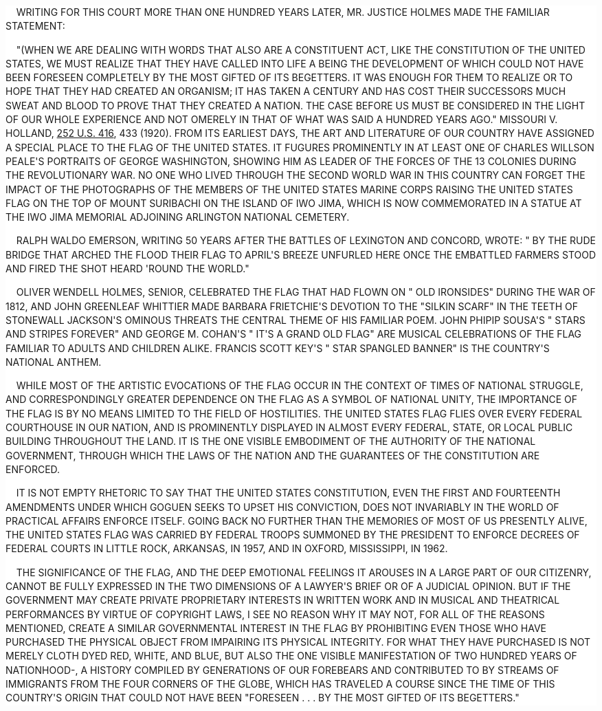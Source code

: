     WRITING FOR THIS COURT MORE THAN ONE HUNDRED YEARS LATER, MR. JUSTICE HOLMES MADE THE FAMILIAR STATEMENT:

    "(WHEN WE ARE DEALING WITH WORDS THAT ALSO ARE A CONSTITUENT ACT, LIKE THE CONSTITUTION OF THE UNITED STATES, WE MUST REALIZE THAT THEY HAVE CALLED INTO LIFE A BEING THE DEVELOPMENT OF WHICH COULD NOT HAVE BEEN FORESEEN COMPLETELY BY THE MOST GIFTED OF ITS BEGETTERS.  IT WAS ENOUGH FOR THEM TO REALIZE OR TO HOPE THAT THEY HAD CREATED AN ORGANISM; IT HAS TAKEN A CENTURY AND HAS COST THEIR SUCCESSORS MUCH SWEAT AND BLOOD TO PROVE THAT THEY CREATED A NATION.  THE CASE BEFORE US MUST BE CONSIDERED IN THE LIGHT OF OUR WHOLE EXPERIENCE AND NOT OMERELY IN THAT OF WHAT WAS SAID A HUNDRED YEARS AGO."  MISSOURI V. HOLLAND, [252 U.S. 416][/us/courts/scotus/usReporter/252/416], 433 (1920).  FROM ITS EARLIEST DAYS, THE ART AND LITERATURE OF OUR COUNTRY HAVE ASSIGNED A SPECIAL PLACE TO THE FLAG OF THE UNITED STATES.  IT FUGURES PROMINENTLY IN AT LEAST ONE OF CHARLES WILLSON PEALE'S PORTRAITS OF GEORGE WASHINGTON, SHOWING HIM AS LEADER OF THE FORCES OF THE 13 COLONIES DURING THE REVOLUTIONARY WAR.  NO ONE WHO LIVED THROUGH THE SECOND WORLD WAR IN THIS COUNTRY CAN FORGET THE IMPACT OF THE PHOTOGRAPHS OF THE MEMBERS OF THE UNITED STATES MARINE CORPS RAISING THE UNITED STATES FLAG ON THE TOP OF MOUNT SURIBACHI ON THE ISLAND OF IWO JIMA, WHICH IS NOW COMMEMORATED IN A STATUE AT THE IWO JIMA MEMORIAL ADJOINING ARLINGTON NATIONAL CEMETERY.

    RALPH WALDO EMERSON, WRITING 50 YEARS AFTER THE BATTLES OF LEXINGTON AND CONCORD, WROTE: " BY THE RUDE BRIDGE THAT ARCHED THE FLOOD THEIR FLAG TO APRIL'S BREEZE UNFURLED HERE ONCE THE EMBATTLED FARMERS STOOD AND FIRED THE SHOT HEARD 'ROUND THE WORLD."

    OLIVER WENDELL HOLMES, SENIOR, CELEBRATED THE FLAG THAT HAD FLOWN ON " OLD IRONSIDES" DURING THE WAR OF 1812, AND JOHN GREENLEAF WHITTIER MADE BARBARA FRIETCHIE'S DEVOTION TO THE "SILKIN SCARF" IN THE TEETH OF STONEWALL JACKSON'S OMINOUS THREATS THE CENTRAL THEME OF HIS FAMILIAR POEM.  JOHN PHIPIP SOUSA'S " STARS AND STRIPES FOREVER" AND GEORGE M. COHAN'S " IT'S A GRAND OLD FLAG"  ARE MUSICAL CELEBRATIONS OF THE FLAG FAMILIAR TO ADULTS AND CHILDREN ALIKE.  FRANCIS SCOTT KEY'S " STAR SPANGLED BANNER" IS THE COUNTRY'S NATIONAL ANTHEM.

    WHILE MOST OF THE ARTISTIC EVOCATIONS OF THE FLAG OCCUR IN THE CONTEXT OF TIMES OF NATIONAL STRUGGLE, AND CORRESPONDINGLY GREATER DEPENDENCE ON THE FLAG AS A SYMBOL OF NATIONAL UNITY, THE IMPORTANCE OF THE FLAG IS BY NO MEANS LIMITED TO THE FIELD OF HOSTILITIES.  THE UNITED STATES FLAG FLIES OVER EVERY FEDERAL COURTHOUSE IN OUR NATION, AND IS PROMINENTLY DISPLAYED IN ALMOST EVERY FEDERAL, STATE, OR LOCAL PUBLIC BUILDING THROUGHOUT THE LAND.  IT IS THE ONE VISIBLE EMBODIMENT OF THE AUTHORITY OF THE NATIONAL GOVERNMENT, THROUGH WHICH THE LAWS OF THE NATION AND THE GUARANTEES OF THE CONSTITUTION ARE ENFORCED.

    IT IS NOT EMPTY RHETORIC TO SAY THAT THE UNITED STATES CONSTITUTION, EVEN THE FIRST AND FOURTEENTH AMENDMENTS UNDER WHICH GOGUEN SEEKS TO UPSET HIS CONVICTION, DOES NOT INVARIABLY IN THE WORLD OF PRACTICAL AFFAIRS ENFORCE ITSELF.  GOING BACK NO FURTHER THAN THE MEMORIES OF MOST OF US PRESENTLY ALIVE, THE UNITED STATES FLAG WAS CARRIED BY FEDERAL TROOPS SUMMONED BY THE PRESIDENT TO ENFORCE DECREES OF FEDERAL COURTS IN LITTLE ROCK, ARKANSAS, IN 1957, AND IN OXFORD, MISSISSIPPI, IN 1962.

    THE SIGNIFICANCE OF THE FLAG, AND THE DEEP EMOTIONAL FEELINGS IT AROUSES IN A LARGE PART OF OUR CITIZENRY, CANNOT BE FULLY EXPRESSED IN THE TWO DIMENSIONS OF A LAWYER'S BRIEF OR OF A JUDICIAL OPINION.  BUT IF THE GOVERNMENT MAY CREATE PRIVATE PROPRIETARY INTERESTS IN WRITTEN WORK AND IN MUSICAL AND THEATRICAL PERFORMANCES BY VIRTUE OF COPYRIGHT LAWS, I SEE NO REASON WHY IT MAY NOT, FOR ALL OF THE REASONS MENTIONED, CREATE A SIMILAR GOVERNMENTAL INTEREST IN THE FLAG BY PROHIBITING EVEN THOSE WHO HAVE PURCHASED THE PHYSICAL OBJECT FROM IMPAIRING ITS PHYSICAL INTEGRITY.  FOR WHAT THEY HAVE PURCHASED IS NOT MERELY CLOTH DYED RED, WHITE, AND BLUE, BUT ALSO THE ONE VISIBLE MANIFESTATION OF TWO HUNDRED YEARS OF NATIONHOOD-, A HISTORY COMPILED BY GENERATIONS OF OUR FOREBEARS AND CONTRIBUTED TO BY STREAMS OF IMMIGRANTS FROM THE FOUR CORNERS OF THE GLOBE, WHICH HAS TRAVELED A COURSE SINCE THE TIME OF THIS COUNTRY'S ORIGIN THAT COULD NOT HAVE BEEN "FORESEEN . . . BY THE MOST GIFTED OF ITS BEGETTERS."


[/us/courts/scotus/usReporter/404/270]: https://publicdocs.github.io/go/links?ns=uslm-x&ref=%2Fus%2Fcourts%2Fscotus%2FusReporter%2F404%2F270
[/us/courts/scotus/usReporter/412/905]: https://publicdocs.github.io/go/links?ns=uslm-x&ref=%2Fus%2Fcourts%2Fscotus%2FusReporter%2F412%2F905
[/us/courts/scotus/usReporter/394/576]: https://publicdocs.github.io/go/links?ns=uslm-x&ref=%2Fus%2Fcourts%2Fscotus%2FusReporter%2F394%2F576
[/us/courts/scotus/usReporter/306/451]: https://publicdocs.github.io/go/links?ns=uslm-x&ref=%2Fus%2Fcourts%2Fscotus%2FusReporter%2F306%2F451
[/us/courts/scotus/usReporter/269/385]: https://publicdocs.github.io/go/links?ns=uslm-x&ref=%2Fus%2Fcourts%2Fscotus%2FusReporter%2F269%2F385
[/us/courts/scotus/usReporter/405/156]: https://publicdocs.github.io/go/links?ns=uslm-x&ref=%2Fus%2Fcourts%2Fscotus%2FusReporter%2F405%2F156
[/us/courts/scotus/usReporter/394/111]: https://publicdocs.github.io/go/links?ns=uslm-x&ref=%2Fus%2Fcourts%2Fscotus%2FusReporter%2F394%2F111
[/us/courts/scotus/usReporter/404/270]: https://publicdocs.github.io/go/links?ns=uslm-x&ref=%2Fus%2Fcourts%2Fscotus%2FusReporter%2F404%2F270
[/us/courts/scotus/usReporter/402/611]: https://publicdocs.github.io/go/links?ns=uslm-x&ref=%2Fus%2Fcourts%2Fscotus%2FusReporter%2F402%2F611
[/us/courts/scotus/usReporter/407/104]: https://publicdocs.github.io/go/links?ns=uslm-x&ref=%2Fus%2Fcourts%2Fscotus%2FusReporter%2F407%2F104
[/us/courts/scotus/usReporter/408/104]: https://publicdocs.github.io/go/links?ns=uslm-x&ref=%2Fus%2Fcourts%2Fscotus%2FusReporter%2F408%2F104
[/us/courts/scotus/usReporter/405/156]: https://publicdocs.github.io/go/links?ns=uslm-x&ref=%2Fus%2Fcourts%2Fscotus%2FusReporter%2F405%2F156
[/us/courts/scotus/usReporter/269/385]: https://publicdocs.github.io/go/links?ns=uslm-x&ref=%2Fus%2Fcourts%2Fscotus%2FusReporter%2F269%2F385
[/us/courts/scotus/usReporter/255/81]: https://publicdocs.github.io/go/links?ns=uslm-x&ref=%2Fus%2Fcourts%2Fscotus%2FusReporter%2F255%2F81
[/us/courts/scotus/usReporter/92/214]: https://publicdocs.github.io/go/links?ns=uslm-x&ref=%2Fus%2Fcourts%2Fscotus%2FusReporter%2F92%2F214
[/us/courts/scotus/usReporter/361/147]: https://publicdocs.github.io/go/links?ns=uslm-x&ref=%2Fus%2Fcourts%2Fscotus%2FusReporter%2F361%2F147
[/us/courts/scotus/usReporter/372/29]: https://publicdocs.github.io/go/links?ns=uslm-x&ref=%2Fus%2Fcourts%2Fscotus%2FusReporter%2F372%2F29
[/us/courts/scotus/usReporter/402/363]: https://publicdocs.github.io/go/links?ns=uslm-x&ref=%2Fus%2Fcourts%2Fscotus%2FusReporter%2F402%2F363
[/us/courts/scotus/usReporter/404/270]: https://publicdocs.github.io/go/links?ns=uslm-x&ref=%2Fus%2Fcourts%2Fscotus%2FusReporter%2F404%2F270
[/us/courts/scotus/usReporter/306/451]: https://publicdocs.github.io/go/links?ns=uslm-x&ref=%2Fus%2Fcourts%2Fscotus%2FusReporter%2F306%2F451
[/us/courts/scotus/usReporter/394/576]: https://publicdocs.github.io/go/links?ns=uslm-x&ref=%2Fus%2Fcourts%2Fscotus%2FusReporter%2F394%2F576
[/us/courts/scotus/usReporter/384/195]: https://publicdocs.github.io/go/links?ns=uslm-x&ref=%2Fus%2Fcourts%2Fscotus%2FusReporter%2F384%2F195
[/us/usc/t18/s700]: https://publicdocs.github.io/go/links?ns=uslm&ref=%2Fus%2Fusc%2Ft18%2Fs700
[/us/courts/scotus/usReporter/409/1064]: https://publicdocs.github.io/go/links?ns=uslm-x&ref=%2Fus%2Fcourts%2Fscotus%2FusReporter%2F409%2F1064
[/us/courts/scotus/usReporter/325/91]: https://publicdocs.github.io/go/links?ns=uslm-x&ref=%2Fus%2Fcourts%2Fscotus%2FusReporter%2F325%2F91
[/us/courts/scotus/usReporter/372/29]: https://publicdocs.github.io/go/links?ns=uslm-x&ref=%2Fus%2Fcourts%2Fscotus%2FusReporter%2F372%2F29
[/us/courts/scotus/usReporter/391/367]: https://publicdocs.github.io/go/links?ns=uslm-x&ref=%2Fus%2Fcourts%2Fscotus%2FusReporter%2F391%2F367
[/us/stat/1/341]: https://publicdocs.github.io/go/links?ns=uslm&ref=%2Fus%2Fstat%2F1%2F341
[/us/courts/scotus/usReporter/319/624]: https://publicdocs.github.io/go/links?ns=uslm-x&ref=%2Fus%2Fcourts%2Fscotus%2FusReporter%2F319%2F624
[/us/courts/scotus/usReporter/394/576]: https://publicdocs.github.io/go/links?ns=uslm-x&ref=%2Fus%2Fcourts%2Fscotus%2FusReporter%2F394%2F576
[/us/courts/scotus/usReporter/393/503]: https://publicdocs.github.io/go/links?ns=uslm-x&ref=%2Fus%2Fcourts%2Fscotus%2FusReporter%2F393%2F503
[/us/courts/scotus/usReporter/283/359]: https://publicdocs.github.io/go/links?ns=uslm-x&ref=%2Fus%2Fcourts%2Fscotus%2FusReporter%2F283%2F359
[/us/courts/scotus/usReporter/409/1064]: https://publicdocs.github.io/go/links?ns=uslm-x&ref=%2Fus%2Fcourts%2Fscotus%2FusReporter%2F409%2F1064
[/us/courts/scotus/usReporter/405/969]: https://publicdocs.github.io/go/links?ns=uslm-x&ref=%2Fus%2Fcourts%2Fscotus%2FusReporter%2F405%2F969
[/us/courts/scotus/usReporter/412/924]: https://publicdocs.github.io/go/links?ns=uslm-x&ref=%2Fus%2Fcourts%2Fscotus%2FusReporter%2F412%2F924
[/us/courts/scotus/usReporter/414/815]: https://publicdocs.github.io/go/links?ns=uslm-x&ref=%2Fus%2Fcourts%2Fscotus%2FusReporter%2F414%2F815
[/us/courts/scotus/usReporter/401/531]: https://publicdocs.github.io/go/links?ns=uslm-x&ref=%2Fus%2Fcourts%2Fscotus%2FusReporter%2F401%2F531
[/us/courts/scotus/usReporter/402/989]: https://publicdocs.github.io/go/links?ns=uslm-x&ref=%2Fus%2Fcourts%2Fscotus%2FusReporter%2F402%2F989
[/us/courts/scotus/usReporter/396/371]: https://publicdocs.github.io/go/links?ns=uslm-x&ref=%2Fus%2Fcourts%2Fscotus%2FusReporter%2F396%2F371
[/us/courts/scotus/usReporter/390/206]: https://publicdocs.github.io/go/links?ns=uslm-x&ref=%2Fus%2Fcourts%2Fscotus%2FusReporter%2F390%2F206
[/us/courts/scotus/usReporter/394/576]: https://publicdocs.github.io/go/links?ns=uslm-x&ref=%2Fus%2Fcourts%2Fscotus%2FusReporter%2F394%2F576
[/us/courts/scotus/usReporter/394/576]: https://publicdocs.github.io/go/links?ns=uslm-x&ref=%2Fus%2Fcourts%2Fscotus%2FusReporter%2F394%2F576
[/us/courts/scotus/usReporter/396/371]: https://publicdocs.github.io/go/links?ns=uslm-x&ref=%2Fus%2Fcourts%2Fscotus%2FusReporter%2F396%2F371
[/us/courts/scotus/usReporter/205/34]: https://publicdocs.github.io/go/links?ns=uslm-x&ref=%2Fus%2Fcourts%2Fscotus%2FusReporter%2F205%2F34
[/us/courts/scotus/usReporter/401/531]: https://publicdocs.github.io/go/links?ns=uslm-x&ref=%2Fus%2Fcourts%2Fscotus%2FusReporter%2F401%2F531
[/us/courts/scotus/usReporter/307/496]: https://publicdocs.github.io/go/links?ns=uslm-x&ref=%2Fus%2Fcourts%2Fscotus%2FusReporter%2F307%2F496
[/us/courts/scotus/usReporter/272/365]: https://publicdocs.github.io/go/links?ns=uslm-x&ref=%2Fus%2Fcourts%2Fscotus%2FusReporter%2F272%2F365
[/us/usc/t17/s1]: https://publicdocs.github.io/go/links?ns=uslm&ref=%2Fus%2Fusc%2Ft17%2Fs1
[/us/courts/scotus/usReporter/285/105]: https://publicdocs.github.io/go/links?ns=uslm-x&ref=%2Fus%2Fcourts%2Fscotus%2FusReporter%2F285%2F105
[/us/usc/t18/s504]: https://publicdocs.github.io/go/links?ns=uslm&ref=%2Fus%2Fusc%2Ft18%2Fs504
[/us/usc/t18/s331]: https://publicdocs.github.io/go/links?ns=uslm&ref=%2Fus%2Fusc%2Ft18%2Fs331
[/us/usc/t18/s333]: https://publicdocs.github.io/go/links?ns=uslm&ref=%2Fus%2Fusc%2Ft18%2Fs333
[/us/usc/t18/s702]: https://publicdocs.github.io/go/links?ns=uslm&ref=%2Fus%2Fusc%2Ft18%2Fs702
[/us/usc/t18/s704]: https://publicdocs.github.io/go/links?ns=uslm&ref=%2Fus%2Fusc%2Ft18%2Fs704
[/us/courts/scotus/usReporter/205/34]: https://publicdocs.github.io/go/links?ns=uslm-x&ref=%2Fus%2Fcourts%2Fscotus%2FusReporter%2F205%2F34
[/us/courts/scotus/usReporter/398/58]: https://publicdocs.github.io/go/links?ns=uslm-x&ref=%2Fus%2Fcourts%2Fscotus%2FusReporter%2F398%2F58
[/us/courts/scotus/usReporter/384/641]: https://publicdocs.github.io/go/links?ns=uslm-x&ref=%2Fus%2Fcourts%2Fscotus%2FusReporter%2F384%2F641
[/us/courts/scotus/usReporter/391/367]: https://publicdocs.github.io/go/links?ns=uslm-x&ref=%2Fus%2Fcourts%2Fscotus%2FusReporter%2F391%2F367
[/us/courts/scotus/usReporter/394/576]: https://publicdocs.github.io/go/links?ns=uslm-x&ref=%2Fus%2Fcourts%2Fscotus%2FusReporter%2F394%2F576
[/us/courts/scotus/usReporter/252/416]: https://publicdocs.github.io/go/links?ns=uslm-x&ref=%2Fus%2Fcourts%2Fscotus%2FusReporter%2F252%2F416
[/us/courts/scotus/usReporter/319/624]: https://publicdocs.github.io/go/links?ns=uslm-x&ref=%2Fus%2Fcourts%2Fscotus%2FusReporter%2F319%2F624
[/us/courts/scotus/usReporter/407/163]: https://publicdocs.github.io/go/links?ns=uslm-x&ref=%2Fus%2Fcourts%2Fscotus%2FusReporter%2F407%2F163